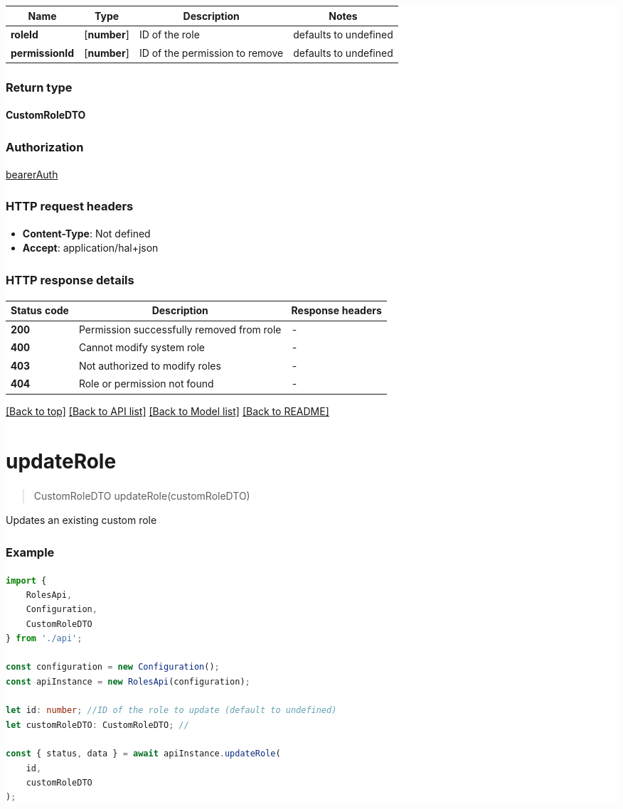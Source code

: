 |Name | Type | Description  | Notes|
|------------- | ------------- | ------------- | -------------|
| **roleId** | [**number**] | ID of the role | defaults to undefined|
| **permissionId** | [**number**] | ID of the permission to remove | defaults to undefined|


### Return type

**CustomRoleDTO**

### Authorization

[bearerAuth](../README.md#bearerAuth)

### HTTP request headers

 - **Content-Type**: Not defined
 - **Accept**: application/hal+json


### HTTP response details
| Status code | Description | Response headers |
|-------------|-------------|------------------|
|**200** | Permission successfully removed from role |  -  |
|**400** | Cannot modify system role |  -  |
|**403** | Not authorized to modify roles |  -  |
|**404** | Role or permission not found |  -  |

[[Back to top]](#) [[Back to API list]](../README.md#documentation-for-api-endpoints) [[Back to Model list]](../README.md#documentation-for-models) [[Back to README]](../README.md)

# **updateRole**
> CustomRoleDTO updateRole(customRoleDTO)

Updates an existing custom role

### Example

```typescript
import {
    RolesApi,
    Configuration,
    CustomRoleDTO
} from './api';

const configuration = new Configuration();
const apiInstance = new RolesApi(configuration);

let id: number; //ID of the role to update (default to undefined)
let customRoleDTO: CustomRoleDTO; //

const { status, data } = await apiInstance.updateRole(
    id,
    customRoleDTO
);
```
